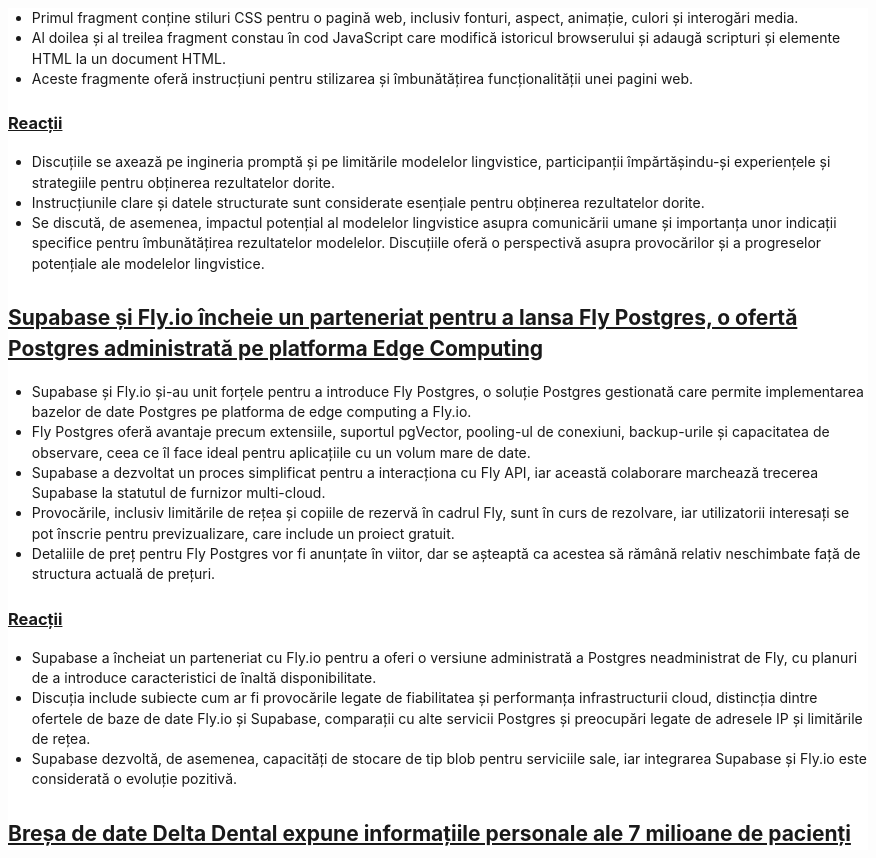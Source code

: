 - Primul fragment conține stiluri CSS pentru o pagină web, inclusiv fonturi, aspect, animație, culori și interogări media.
- Al doilea și al treilea fragment constau în cod JavaScript care modifică istoricul browserului și adaugă scripturi și elemente HTML la un document HTML.
- Aceste fragmente oferă instrucțiuni pentru stilizarea și îmbunătățirea funcționalității unei pagini web.

### [Reacții](https://news.ycombinator.com/item?id=38657029)

- Discuțiile se axează pe ingineria promptă și pe limitările modelelor lingvistice, participanții împărtășindu-și experiențele și strategiile pentru obținerea rezultatelor dorite.
- Instrucțiunile clare și datele structurate sunt considerate esențiale pentru obținerea rezultatelor dorite.
- Se discută, de asemenea, impactul potențial al modelelor lingvistice asupra comunicării umane și importanța unor indicații specifice pentru îmbunătățirea rezultatelor modelelor. Discuțiile oferă o perspectivă asupra provocărilor și a progreselor potențiale ale modelelor lingvistice.

## [Supabase și Fly.io încheie un parteneriat pentru a lansa Fly Postgres, o ofertă Postgres administrată pe platforma Edge Computing](https://supabase.com/blog/postgres-on-fly-by-supabase)

- Supabase și Fly.io și-au unit forțele pentru a introduce Fly Postgres, o soluție Postgres gestionată care permite implementarea bazelor de date Postgres pe platforma de edge computing a Fly.io.
- Fly Postgres oferă avantaje precum extensiile, suportul pgVector, pooling-ul de conexiuni, backup-urile și capacitatea de observare, ceea ce îl face ideal pentru aplicațiile cu un volum mare de date.
- Supabase a dezvoltat un proces simplificat pentru a interacționa cu Fly API, iar această colaborare marchează trecerea Supabase la statutul de furnizor multi-cloud.
- Provocările, inclusiv limitările de rețea și copiile de rezervă în cadrul Fly, sunt în curs de rezolvare, iar utilizatorii interesați se pot înscrie pentru previzualizare, care include un proiect gratuit.
- Detaliile de preț pentru Fly Postgres vor fi anunțate în viitor, dar se așteaptă ca acestea să rămână relativ neschimbate față de structura actuală de prețuri.

### [Reacții](https://news.ycombinator.com/item?id=38653212)

- Supabase a încheiat un parteneriat cu Fly.io pentru a oferi o versiune administrată a Postgres neadministrat de Fly, cu planuri de a introduce caracteristici de înaltă disponibilitate.
- Discuția include subiecte cum ar fi provocările legate de fiabilitatea și performanța infrastructurii cloud, distincția dintre ofertele de baze de date Fly.io și Supabase, comparații cu alte servicii Postgres și preocupări legate de adresele IP și limitările de rețea.
- Supabase dezvoltă, de asemenea, capacități de stocare de tip blob pentru serviciile sale, iar integrarea Supabase și Fly.io este considerată o evoluție pozitivă.

## [Breșa de date Delta Dental expune informațiile personale ale 7 milioane de pacienți](https://www.bleepingcomputer.com/news/security/delta-dental-says-data-breach-exposed-info-of-7-million-people/)
